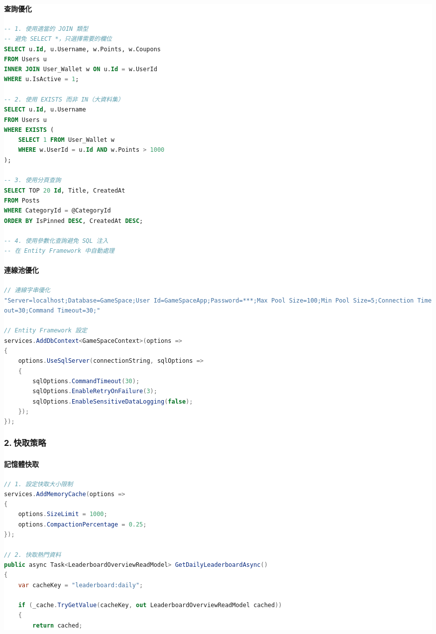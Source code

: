 #### 查詢優化
```sql
-- 1. 使用適當的 JOIN 類型
-- 避免 SELECT *，只選擇需要的欄位
SELECT u.Id, u.Username, w.Points, w.Coupons
FROM Users u
INNER JOIN User_Wallet w ON u.Id = w.UserId
WHERE u.IsActive = 1;

-- 2. 使用 EXISTS 而非 IN（大資料集）
SELECT u.Id, u.Username
FROM Users u
WHERE EXISTS (
    SELECT 1 FROM User_Wallet w 
    WHERE w.UserId = u.Id AND w.Points > 1000
);

-- 3. 使用分頁查詢
SELECT TOP 20 Id, Title, CreatedAt
FROM Posts
WHERE CategoryId = @CategoryId
ORDER BY IsPinned DESC, CreatedAt DESC;

-- 4. 使用參數化查詢避免 SQL 注入
-- 在 Entity Framework 中自動處理
```

#### 連線池優化
```csharp
// 連線字串優化
"Server=localhost;Database=GameSpace;User Id=GameSpaceApp;Password=***;Max Pool Size=100;Min Pool Size=5;Connection Timeout=30;Command Timeout=30;"

// Entity Framework 設定
services.AddDbContext<GameSpaceContext>(options =>
{
    options.UseSqlServer(connectionString, sqlOptions =>
    {
        sqlOptions.CommandTimeout(30);
        sqlOptions.EnableRetryOnFailure(3);
        sqlOptions.EnableSensitiveDataLogging(false);
    });
});
```

### 2. 快取策略

#### 記憶體快取
```csharp
// 1. 設定快取大小限制
services.AddMemoryCache(options =>
{
    options.SizeLimit = 1000;
    options.CompactionPercentage = 0.25;
});

// 2. 快取熱門資料
public async Task<LeaderboardOverviewReadModel> GetDailyLeaderboardAsync()
{
    var cacheKey = "leaderboard:daily";
    
    if (_cache.TryGetValue(cacheKey, out LeaderboardOverviewReadModel cached))
    {
        return cached;
```